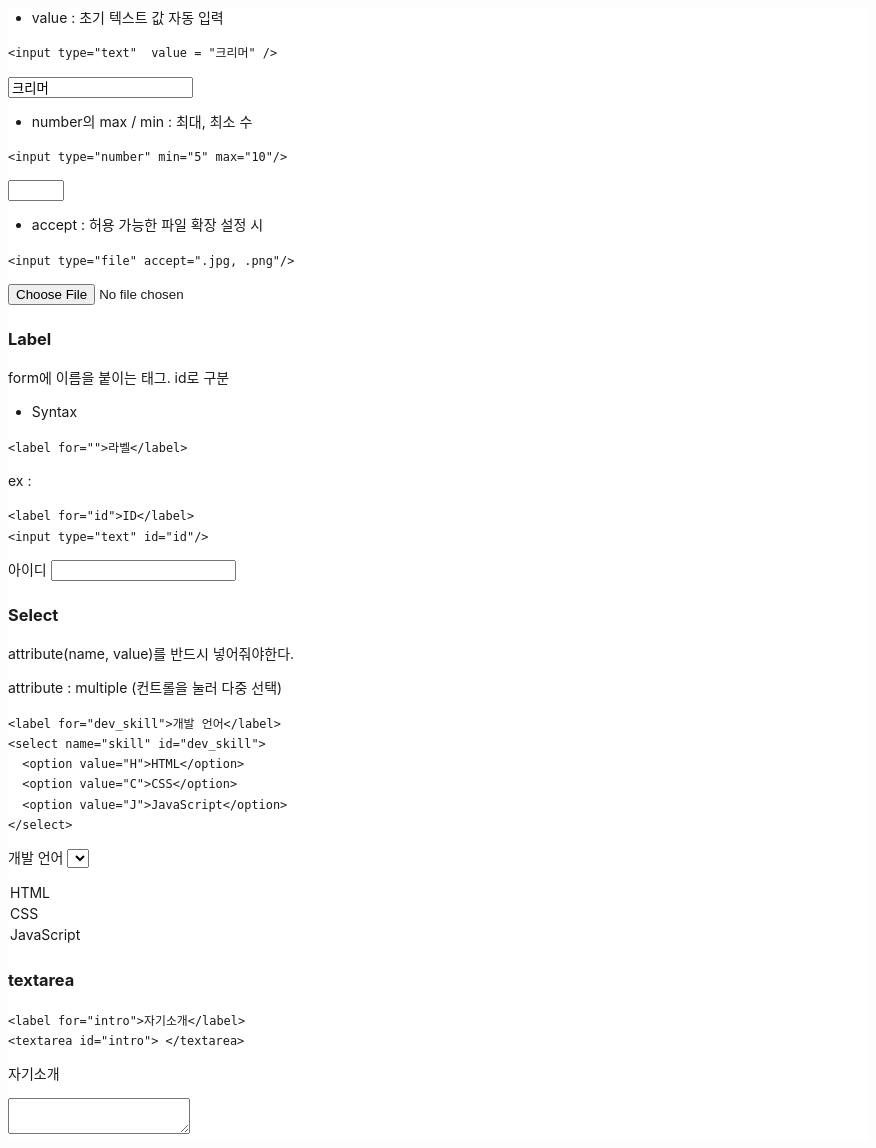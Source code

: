 - value : 초기 텍스트 값 자동 입력
~~~
<input type="text"  value = "크리머" />
~~~
<input type="text"  value = "크리머" />

- number의 max / min : 최대, 최소 수
~~~
<input type="number" min="5" max="10"/>
~~~
<input type="number" min="5" max="10"/>


- accept : 허용 가능한 파일 확장 설정 시
~~~
<input type="file" accept=".jpg, .png"/>
~~~
<input type="file" accept=".jpg, .png"/>

### Label
form에 이름을 붙이는 태그. id로 구분
- Syntax
~~~
<label for="">라벨</label>
~~~
ex :
~~~
<label for="id">ID</label>
<input type="text" id="id"/>
~~~
<label for="id">아이디</label>
<input type="text" id="id"/>

### Select
attribute(name, value)를 반드시 넣어줘야한다.

attribute : multiple (컨트롤을 눌러 다중 선택)
~~~
<label for="dev_skill">개발 언어</label>
<select name="skill" id="dev_skill">
  <option value="H">HTML</option>
  <option value="C">CSS</option>
  <option value="J">JavaScript</option>
</select>
~~~
<label for="dev_skill">개발 언어</label>
<select name="skill" id="dev_skill">
  <option value="H">HTML</option>
  <option value="C">CSS</option>
  <option value="J">JavaScript</option>
</select>

### textarea
~~~
<label for="intro">자기소개</label>
<textarea id="intro"> </textarea>
~~~
<label for="intro">자기소개</label>
<textarea id="intro"> </textarea>
